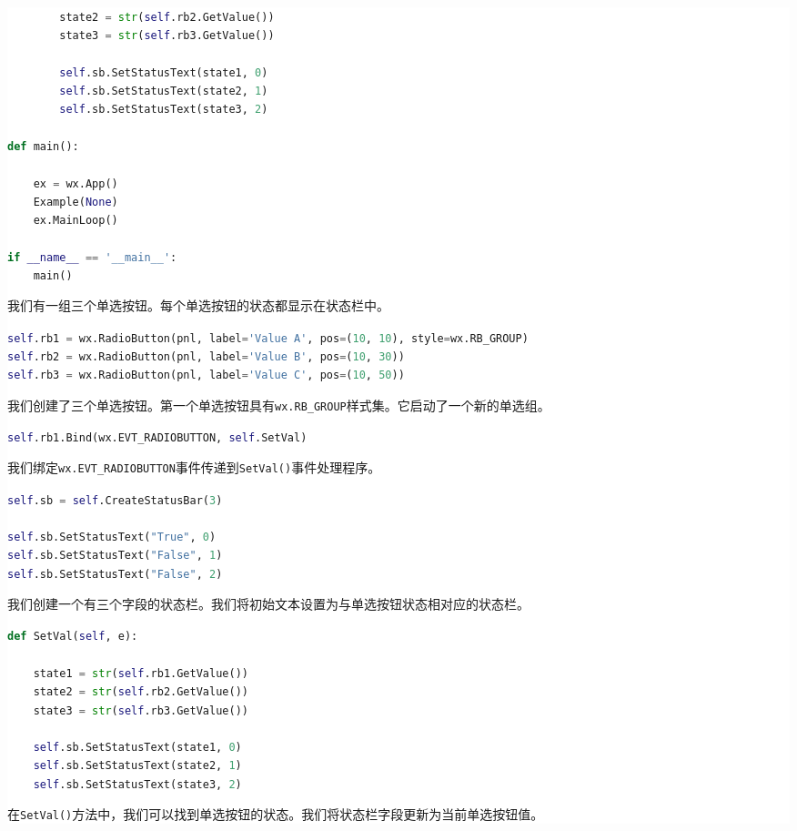 ```python
        state2 = str(self.rb2.GetValue())
        state3 = str(self.rb3.GetValue())

        self.sb.SetStatusText(state1, 0)
        self.sb.SetStatusText(state2, 1)
        self.sb.SetStatusText(state3, 2)            
        
def main():
    
    ex = wx.App()
    Example(None)
    ex.MainLoop()    

if __name__ == '__main__':
    main()   
```

我们有一组三个单选按钮。每个单选按钮的状态都显示在状态栏中。

```python
self.rb1 = wx.RadioButton(pnl, label='Value A', pos=(10, 10), style=wx.RB_GROUP)
self.rb2 = wx.RadioButton(pnl, label='Value B', pos=(10, 30))
self.rb3 = wx.RadioButton(pnl, label='Value C', pos=(10, 50))
```

我们创建了三个单选按钮。第一个单选按钮具有`wx.RB_GROUP`样式集。它启动了一个新的单选组。

```python
self.rb1.Bind(wx.EVT_RADIOBUTTON, self.SetVal)
```

我们绑定`wx.EVT_RADIOBUTTON`事件传递到`SetVal()`事件处理程序。

```python
self.sb = self.CreateStatusBar(3)

self.sb.SetStatusText("True", 0)
self.sb.SetStatusText("False", 1)
self.sb.SetStatusText("False", 2) 
```

我们创建一个有三个字段的状态栏。我们将初始文本设置为与单选按钮状态相对应的状态栏。

```python
def SetVal(self, e):
    
    state1 = str(self.rb1.GetValue())
    state2 = str(self.rb2.GetValue())
    state3 = str(self.rb3.GetValue())

    self.sb.SetStatusText(state1, 0)
    self.sb.SetStatusText(state2, 1)
    self.sb.SetStatusText(state3, 2) 
```

在`SetVal()`方法中，我们可以找到单选按钮的状态。我们将状态栏字段更新为当前单选按钮值。
